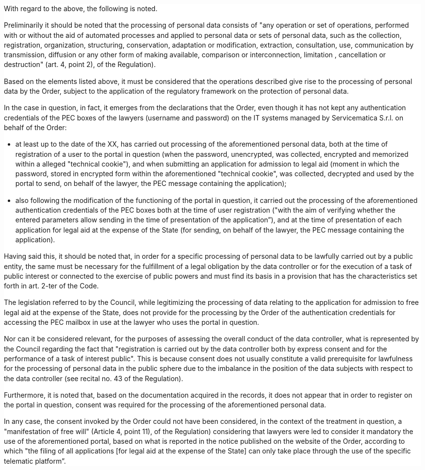 With regard to the above, the following is noted.

Preliminarily it should be noted that the processing of personal data consists of "any operation or set of operations, performed with or without the aid of automated processes and applied to personal data or sets of personal data, such as the collection, registration, organization, structuring, conservation, adaptation or modification, extraction, consultation, use, communication by transmission, diffusion or any other form of making available, comparison or interconnection, limitation , cancellation or destruction" (art. 4, point 2), of the Regulation).

Based on the elements listed above, it must be considered that the operations described give rise to the processing of personal data by the Order, subject to the application of the regulatory framework on the protection of personal data.

In the case in question, in fact, it emerges from the declarations that the Order, even though it has not kept any authentication credentials of the PEC boxes of the lawyers (username and password) on the IT systems managed by Servicematica S.r.l. on behalf of the Order:

- at least up to the date of the XX, has carried out processing of the aforementioned personal data, both at the time of registration of a user to the portal in question (when the password, unencrypted, was collected, encrypted and memorized within a alleged "technical cookie"), and when submitting an application for admission to legal aid (moment in which the password, stored in encrypted form within the aforementioned "technical cookie", was collected, decrypted and used by the portal to send, on behalf of the lawyer, the PEC message containing the application);

- also following the modification of the functioning of the portal in question, it carried out the processing of the aforementioned authentication credentials of the PEC boxes both at the time of user registration ("with the aim of verifying whether the entered parameters allow sending in the time of presentation of the application”), and at the time of presentation of each application for legal aid at the expense of the State (for sending, on behalf of the lawyer, the PEC message containing the application).

Having said this, it should be noted that, in order for a specific processing of personal data to be lawfully carried out by a public entity, the same must be necessary for the fulfillment of a legal obligation by the data controller or for the execution of a task of public interest or connected to the exercise of public powers and must find its basis in a provision that has the characteristics set forth in art. 2-ter of the Code.

The legislation referred to by the Council, while legitimizing the processing of data relating to the application for admission to free legal aid at the expense of the State, does not provide for the processing by the Order of the authentication credentials for accessing the PEC mailbox in use at the lawyer who uses the portal in question.

Nor can it be considered relevant, for the purposes of assessing the overall conduct of the data controller, what is represented by the Council regarding the fact that "registration is carried out by the data controller both by express consent and for the performance of a task of interest public". This is because consent does not usually constitute a valid prerequisite for lawfulness for the processing of personal data in the public sphere due to the imbalance in the position of the data subjects with respect to the data controller (see recital no. 43 of the Regulation).

Furthermore, it is noted that, based on the documentation acquired in the records, it does not appear that in order to register on the portal in question, consent was required for the processing of the aforementioned personal data.

In any case, the consent invoked by the Order could not have been considered, in the context of the treatment in question, a "manifestation of free will" (Article 4, point 11), of the Regulation) considering that lawyers were led to consider it mandatory the use of the aforementioned portal, based on what is reported in the notice published on the website of the Order, according to which "the filing of all applications \[for legal aid at the expense of the State\] can only take place through the use of the specific telematic platform”.

